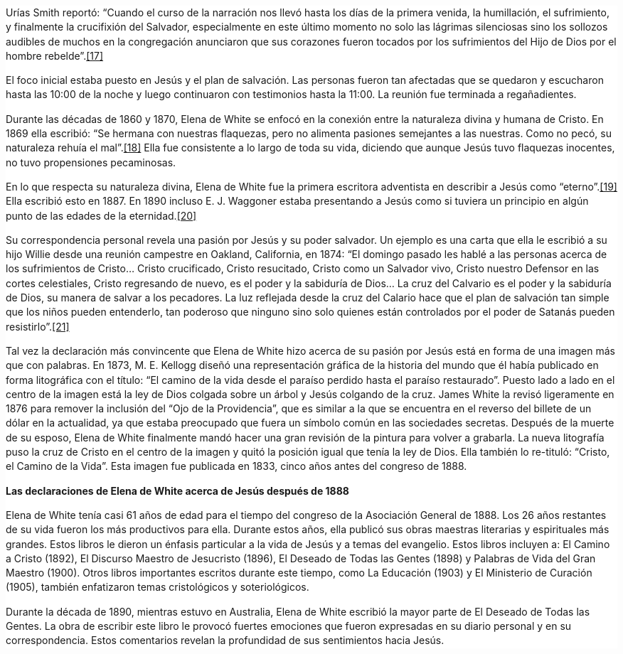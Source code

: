  Urías Smith reportó: “Cuando el curso de la narración nos llevó hasta los días de la primera venida, la humillación, el sufrimiento, y finalmente la crucifixión del Salvador, especialmente en este último momento no solo las lágrimas silenciosas sino los sollozos audibles de muchos en la congregación anunciaron que sus corazones fueron tocados por los sufrimientos del Hijo de Dios por el hombre rebelde”.[[17]](#fn17)

 El foco inicial estaba puesto en Jesús y el plan de salvación. Las personas fueron tan afectadas que se quedaron y escucharon hasta las 10:00 de la noche y luego continuaron con testimonios hasta la 11:00. La reunión fue terminada a regañadientes.

 Durante las décadas de 1860 y 1870, Elena de White se enfocó en la conexión entre la naturaleza divina y humana de Cristo. En 1869 ella escribió: “Se hermana con nuestras flaquezas, pero no alimenta pasiones semejantes a las nuestras. Como no pecó, su naturaleza rehuía el mal”.[[18]](#fn18) Ella fue consistente a lo largo de toda su vida, diciendo que aunque Jesús tuvo flaquezas inocentes, no tuvo propensiones pecaminosas.

 En lo que respecta su naturaleza divina, Elena de White fue la primera escritora adventista en describir a Jesús como “eterno”.[[19]](#fn19) Ella escribió esto en 1887. En 1890 incluso E. J. Waggoner estaba presentando a Jesús como si tuviera un principio en algún punto de las edades de la eternidad.[[20]](#fn20)

 Su correspondencia personal revela una pasión por Jesús y su poder salvador. Un ejemplo es una carta que ella le escribió a su hijo Willie desde una reunión campestre en Oakland, California, en 1874: “El domingo pasado les hablé a las personas acerca de los sufrimientos de Cristo… Cristo crucificado, Cristo resucitado, Cristo como un Salvador vivo, Cristo nuestro Defensor en las cortes celestiales, Cristo regresando de nuevo, es el poder y la sabiduría de Dios… La cruz del Calvario es el poder y la sabiduría de Dios, su manera de salvar a los pecadores. La luz reflejada desde la cruz del Calario hace que el plan de salvación tan simple que los niños pueden entenderlo, tan poderoso que ninguno sino solo quienes están controlados por el poder de Satanás pueden resistirlo”.[[21]](#fn21)

 Tal vez la declaración más convincente que Elena de White hizo acerca de su pasión por Jesús está en forma de una imagen más que con palabras. En 1873, M. E. Kellogg diseñó una representación gráfica de la historia del mundo que él había publicado en forma litográfica con el título: “El camino de la vida desde el paraíso perdido hasta el paraíso restaurado”. Puesto lado a lado en el centro de la imagen está la ley de Dios colgada sobre un árbol y Jesús colgando de la cruz. James White la revisó ligeramente en 1876 para remover la inclusión del “Ojo de la Providencia”, que es similar a la que se encuentra en el reverso del billete de un dólar en la actualidad, ya que estaba preocupado que fuera un símbolo común en las sociedades secretas. Después de la muerte de su esposo, Elena de White finalmente mandó hacer una gran revisión de la pintura para volver a grabarla. La nueva litografía puso la cruz de Cristo en el centro de la imagen y quitó la posición igual que tenía la ley de Dios. Ella también lo re-tituló: “Cristo, el Camino de la Vida”. Esta imagen fue publicada en 1833, cinco años antes del congreso de 1888.

 **Las declaraciones de Elena de White acerca de Jesús después de 1888**  
  
 Elena de White tenía casi 61 años de edad para el tiempo del congreso de la Asociación General de 1888. Los 26 años restantes de su vida fueron los más productivos para ella. Durante estos años, ella publicó sus obras maestras literarias y espirituales más grandes. Estos libros le dieron un énfasis particular a la vida de Jesús y a temas del evangelio. Estos libros incluyen a: El Camino a Cristo (1892), El Discurso Maestro de Jesucristo (1896), El Deseado de Todas las Gentes (1898) y Palabras de Vida del Gran Maestro (1900). Otros libros importantes escritos durante este tiempo, como La Educación (1903) y El Ministerio de Curación (1905), también enfatizaron temas cristológicos y soteriológicos.

 Durante la década de 1890, mientras estuvo en Australia, Elena de White escribió la mayor parte de El Deseado de Todas las Gentes. La obra de escribir este libro le provocó fuertes emociones que fueron expresadas en su diario personal y en su correspondencia. Estos comentarios revelan la profundidad de sus sentimientos hacia Jesús.
